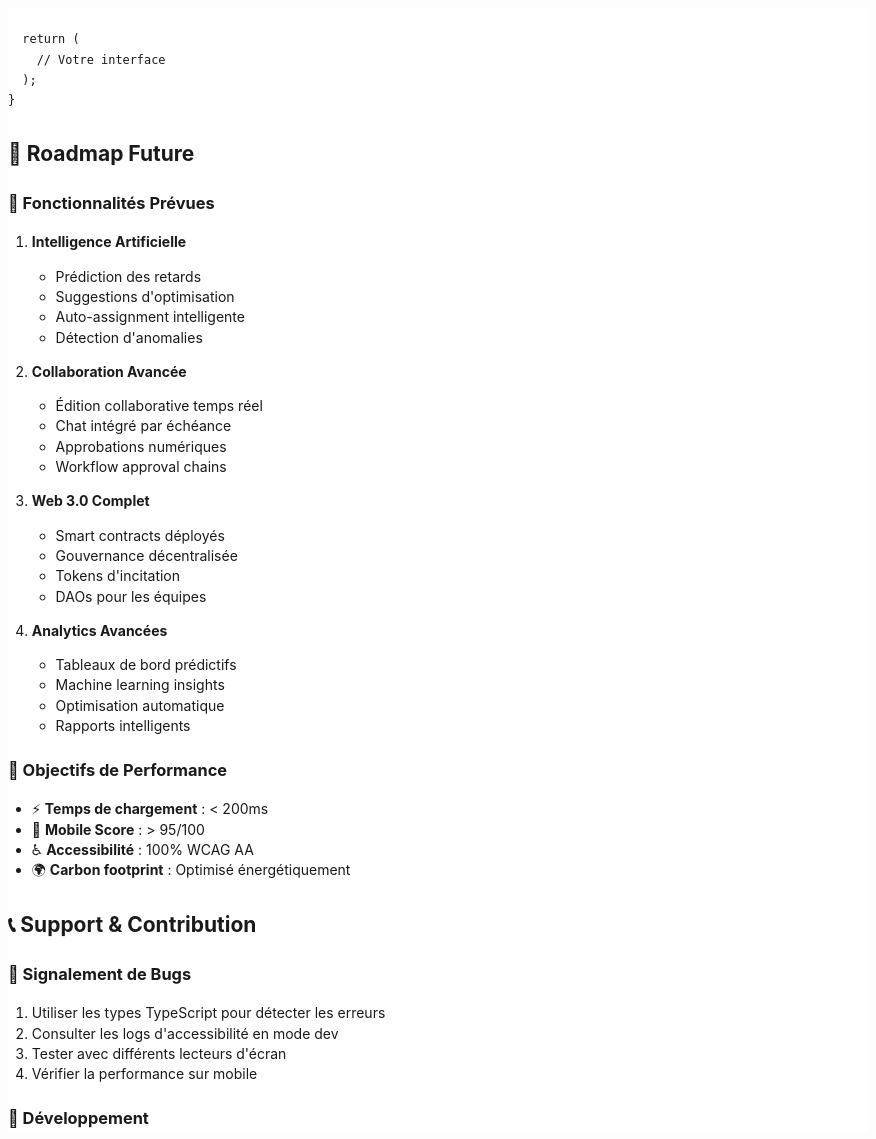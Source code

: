 ```tsx

  return (
    // Votre interface
  );
}
```

## 🔮 Roadmap Future

### 🌟 Fonctionnalités Prévues

1. **Intelligence Artificielle**
   - Prédiction des retards
   - Suggestions d'optimisation
   - Auto-assignment intelligente
   - Détection d'anomalies

2. **Collaboration Avancée**
   - Édition collaborative temps réel
   - Chat intégré par échéance
   - Approbations numériques
   - Workflow approval chains

3. **Web 3.0 Complet**
   - Smart contracts déployés
   - Gouvernance décentralisée
   - Tokens d'incitation
   - DAOs pour les équipes

4. **Analytics Avancées**
   - Tableaux de bord prédictifs
   - Machine learning insights
   - Optimisation automatique
   - Rapports intelligents

### 🎯 Objectifs de Performance

- ⚡ **Temps de chargement** : < 200ms
- 📱 **Mobile Score** : > 95/100
- ♿ **Accessibilité** : 100% WCAG AA
- 🌍 **Carbon footprint** : Optimisé énergétiquement

## 📞 Support & Contribution

### 🐛 Signalement de Bugs

1. Utiliser les types TypeScript pour détecter les erreurs
2. Consulter les logs d'accessibilité en mode dev
3. Tester avec différents lecteurs d'écran
4. Vérifier la performance sur mobile

### 🔧 Développement

